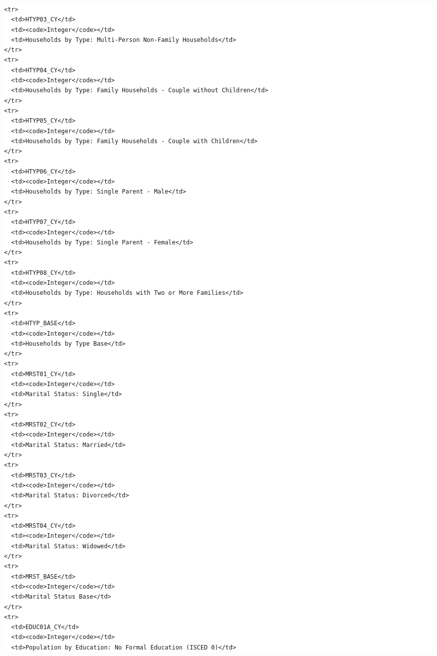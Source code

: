     <tr>
      <td>HTYP03_CY</td>
      <td><code>Integer</code></td>
      <td>Households by Type: Multi-Person Non-Family Households</td>
    </tr>
    <tr>
      <td>HTYP04_CY</td>
      <td><code>Integer</code></td>
      <td>Households by Type: Family Households - Couple without Children</td>
    </tr>
    <tr>
      <td>HTYP05_CY</td>
      <td><code>Integer</code></td>
      <td>Households by Type: Family Households - Couple with Children</td>
    </tr>
    <tr>
      <td>HTYP06_CY</td>
      <td><code>Integer</code></td>
      <td>Households by Type: Single Parent - Male</td>
    </tr>
    <tr>
      <td>HTYP07_CY</td>
      <td><code>Integer</code></td>
      <td>Households by Type: Single Parent - Female</td>
    </tr>
    <tr>
      <td>HTYP08_CY</td>
      <td><code>Integer</code></td>
      <td>Households by Type: Households with Two or More Families</td>
    </tr>
    <tr>
      <td>HTYP_BASE</td>
      <td><code>Integer</code></td>
      <td>Households by Type Base</td>
    </tr>
    <tr>
      <td>MRST01_CY</td>
      <td><code>Integer</code></td>
      <td>Marital Status: Single</td>
    </tr>
    <tr>
      <td>MRST02_CY</td>
      <td><code>Integer</code></td>
      <td>Marital Status: Married</td>
    </tr>
    <tr>
      <td>MRST03_CY</td>
      <td><code>Integer</code></td>
      <td>Marital Status: Divorced</td>
    </tr>
    <tr>
      <td>MRST04_CY</td>
      <td><code>Integer</code></td>
      <td>Marital Status: Widowed</td>
    </tr>
    <tr>
      <td>MRST_BASE</td>
      <td><code>Integer</code></td>
      <td>Marital Status Base</td>
    </tr>
    <tr>
      <td>EDUC01A_CY</td>
      <td><code>Integer</code></td>
      <td>Population by Education: No Formal Education (ISCED 0)</td>